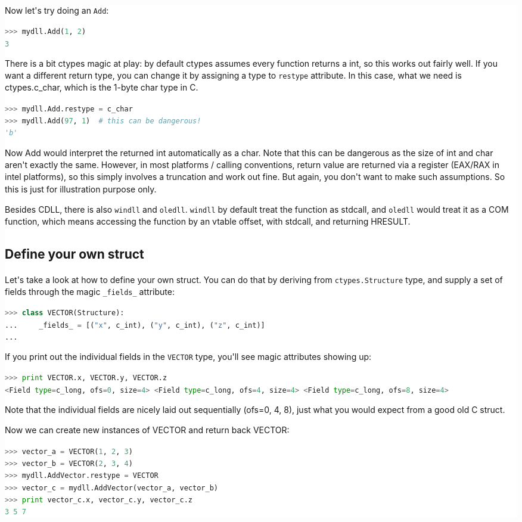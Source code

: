 Now let's try doing an `Add`:

```py
>>> mydll.Add(1, 2)
3
```

There is a bit ctypes magic at play: by default ctypes assumes every function returns a int, so this works out fairly well. If you want a different return type, you can change it by assigning a type to `restype` attribute. In this case, what we need is ctypes.c_char, which is the 1-byte char type in C.

```py
>>> mydll.Add.restype = c_char
>>> mydll.Add(97, 1)  # this can be dangerous!
'b'
```

Now Add would interpret the returned int automatically as a char. Note that this can be dangerous as the size of int and char aren't exactly the same. However, in most platforms / calling conventions, return value are returned via a register (EAX/RAX in intel platforms), so this simply involves a truncation and work out fine. But again, you don't want to make such assumptions. So this is just for illustration purpose only.

Besides CDLL, there is also `windll` and `oledll`. `windll` by default treat the function as stdcall, and `oledll` would treat it as a COM function, which means accessing the function by an vtable offset, with stdcall, and returning HRESULT. 

## Define your own struct

Let's take a look at how to define your own struct. You can do that by deriving from `ctypes.Structure` type, and supply a set of fields through the magic `_fields_` attribute:

```py
>>> class VECTOR(Structure):
...     _fields_ = [("x", c_int), ("y", c_int), ("z", c_int)]
...
```

If you print out the individual fields in the `VECTOR` type, you'll see magic attributes showing up: 

```py
>>> print VECTOR.x, VECTOR.y, VECTOR.z
<Field type=c_long, ofs=0, size=4> <Field type=c_long, ofs=4, size=4> <Field type=c_long, ofs=8, size=4>
```

Note that the individual fields are nicely laid out sequentially (ofs=0, 4, 8), just what you would expect from a good old C struct.

Now we can create new instances of VECTOR and return back VECTOR:

```py
>>> vector_a = VECTOR(1, 2, 3)
>>> vector_b = VECTOR(2, 3, 4)
>>> mydll.AddVector.restype = VECTOR
>>> vector_c = mydll.AddVector(vector_a, vector_b)
>>> print vector_c.x, vector_c.y, vector_c.z
3 5 7
```
